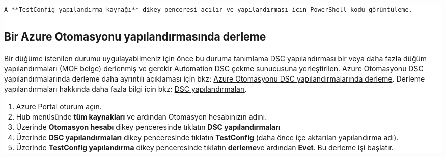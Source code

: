     A **TestConfig yapılandırma kaynağı** dikey penceresi açılır ve yapılandırması için PowerShell kodu görüntüleme.

## <a name="compiling-a-configuration-in-azure-automation"></a>Bir Azure Otomasyonu yapılandırmasında derleme
Bir düğüme istenilen durumu uygulayabilmeniz için önce bu duruma tanımlama DSC yapılandırması bir veya daha fazla düğüm yapılandırmaları (MOF belge) derlenmiş ve gerekir Automation DSC çekme sunucusuna yerleştirilen. Azure Otomasyonu DSC yapılandırmalarında derleme daha ayrıntılı açıklaması için bkz: [Azure Otomasyonu DSC yapılandırmalarında derleme](automation-dsc-compile.md). Derleme yapılandırmaları hakkında daha fazla bilgi için bkz: [DSC yapılandırmaları](https://msdn.microsoft.com/PowerShell/DSC/configurations).

1. [Azure Portal](https://portal.azure.com) oturum açın.
2. Hub menüsünde **tüm kaynakları** ve ardından Otomasyon hesabınızın adını.
3. Üzerinde **Otomasyon hesabı** dikey penceresinde tıklatın **DSC yapılandırmaları**
4. Üzerinde **DSC yapılandırmaları** dikey penceresinde tıklatın **TestConfig** (daha önce içe aktarılan yapılandırma adı).
5. Üzerinde **TestConfig yapılandırma** dikey penceresinde tıklatın **derleme**ve ardından **Evet**. Bu derleme işi başlatır.
   